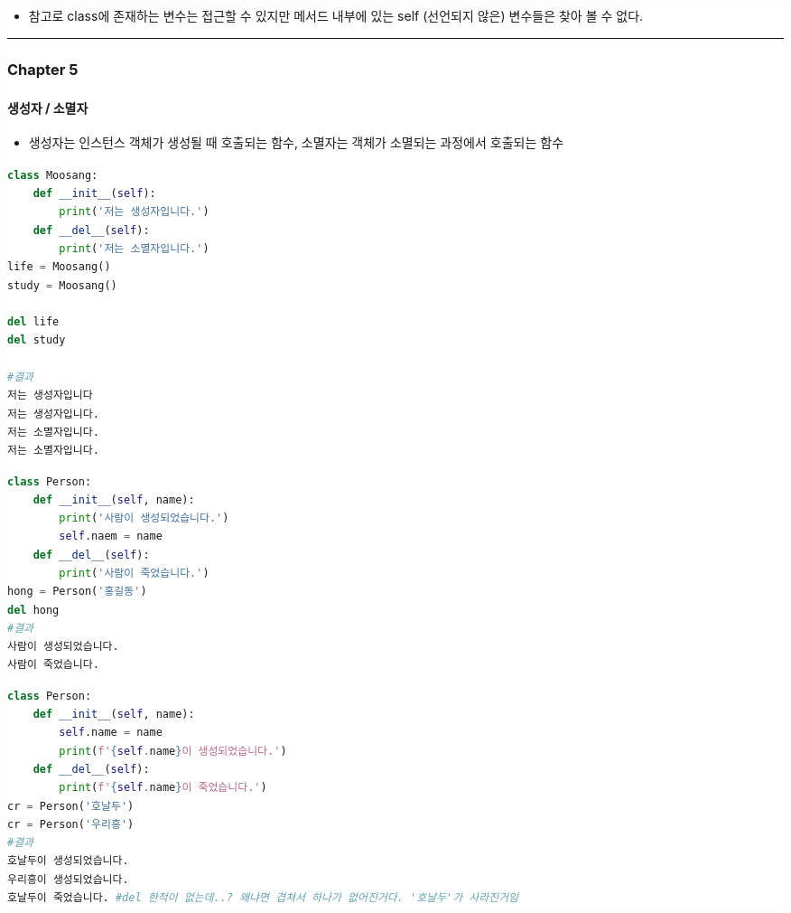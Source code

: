 - 참고로 class에 존재하는 변수는 접근할 수 있지만 메서드 내부에 있는 self (선언되지 않은) 변수들은 찾아 볼 수 없다.

---

### Chapter 5

#### 생성자 / 소멸자

- 생성자는 인스턴스 객체가 생성될 때 호출되는 함수, 소멸자는 객체가 소멸되는 과정에서 호출되는 함수

```python
class Moosang:
    def __init__(self):
        print('저는 생성자입니다.')
    def __del__(self):
        print('저는 소멸자입니다.')
life = Moosang()
study = Moosang()

del life
del study

#결과
저는 생성자입니다
저는 생성자입니다.
저는 소멸자입니다.
저는 소멸자입니다.
```

```python
class Person:
    def __init__(self, name):
        print('사람이 생성되었습니다.')
        self.naem = name
    def __del__(self):
        print('사람이 죽었습니다.')
hong = Person('홍길동')
del hong
#결과
사람이 생성되었습니다.
사람이 죽었습니다.
```

```python
class Person:
    def __init__(self, name):
        self.name = name
        print(f'{self.name}이 생성되었습니다.')
    def __del__(self):
        print(f'{self.name}이 죽었습니다.')
cr = Person('호날두')
cr = Person('우리흥')
#결과
호날두이 생성되었습니다.
우리흥이 생성되었습니다.
호날두이 죽었습니다. #del 한적이 없는데..? 왜냐면 겹쳐서 하나가 없어진거다. '호날두'가 사라진거임
```
